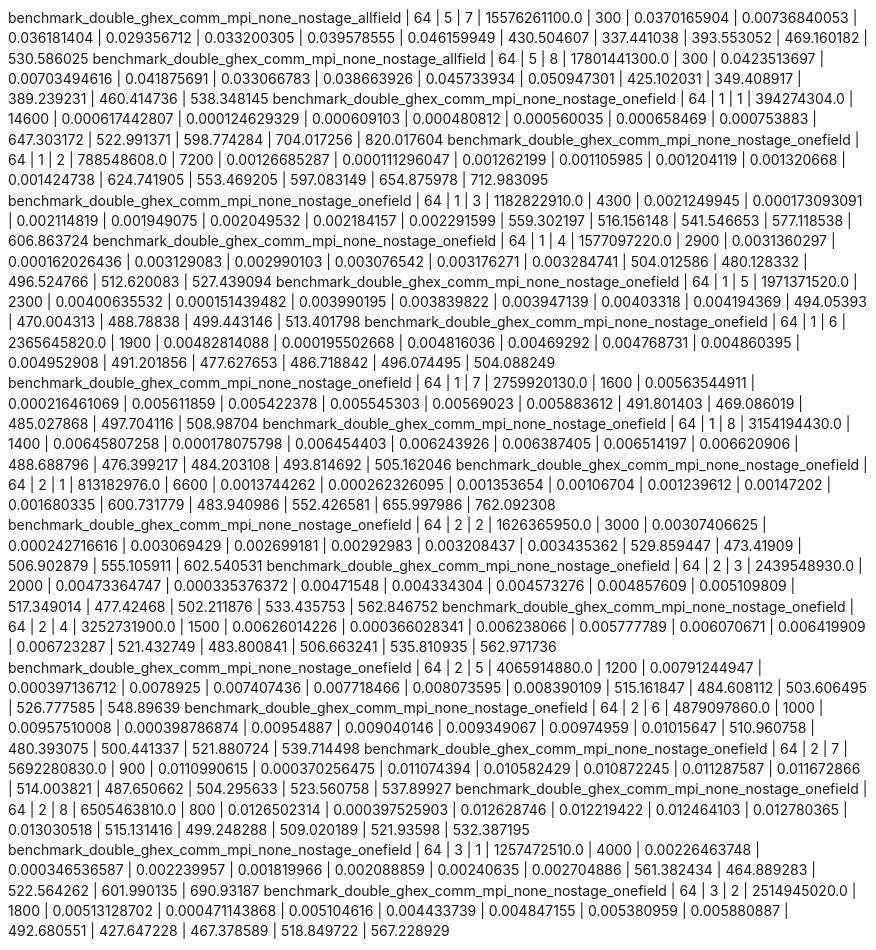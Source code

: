  benchmark_double_ghex_comm_mpi_none_nostage_allfield | 64 |    5 |      7 | 15576261100.0 |           300 |   0.0370165904 |  0.00736840053 | 0.036181404 | 0.029356712 |  0.033200305 |  0.039578555 |  0.046159949 | 430.504607 |   337.441038 |    393.553052 |    469.160182 |    530.586025
 benchmark_double_ghex_comm_mpi_none_nostage_allfield | 64 |    5 |      8 | 17801441300.0 |           300 |   0.0423513697 |  0.00703494616 | 0.041875691 | 0.033066783 |  0.038663926 |  0.045733934 |  0.050947301 | 425.102031 |   349.408917 |    389.239231 |    460.414736 |    538.348145
 benchmark_double_ghex_comm_mpi_none_nostage_onefield | 64 |    1 |      1 |   394274304.0 |         14600 | 0.000617442807 | 0.000124629329 | 0.000609103 | 0.000480812 |  0.000560035 |  0.000658469 |  0.000753883 | 647.303172 |   522.991371 |    598.774284 |    704.017256 |    820.017604
 benchmark_double_ghex_comm_mpi_none_nostage_onefield | 64 |    1 |      2 |   788548608.0 |          7200 |  0.00126685287 | 0.000111296047 | 0.001262199 | 0.001105985 |  0.001204119 |  0.001320668 |  0.001424738 | 624.741905 |   553.469205 |    597.083149 |    654.875978 |    712.983095
 benchmark_double_ghex_comm_mpi_none_nostage_onefield | 64 |    1 |      3 |  1182822910.0 |          4300 |   0.0021249945 | 0.000173093091 | 0.002114819 | 0.001949075 |  0.002049532 |  0.002184157 |  0.002291599 | 559.302197 |   516.156148 |    541.546653 |    577.118538 |    606.863724
 benchmark_double_ghex_comm_mpi_none_nostage_onefield | 64 |    1 |      4 |  1577097220.0 |          2900 |   0.0031360297 | 0.000162026436 | 0.003129083 | 0.002990103 |  0.003076542 |  0.003176271 |  0.003284741 | 504.012586 |   480.128332 |    496.524766 |    512.620083 |    527.439094
 benchmark_double_ghex_comm_mpi_none_nostage_onefield | 64 |    1 |      5 |  1971371520.0 |          2300 |  0.00400635532 | 0.000151439482 | 0.003990195 | 0.003839822 |  0.003947139 |   0.00403318 |  0.004194369 |  494.05393 |   470.004313 |     488.78838 |    499.443146 |    513.401798
 benchmark_double_ghex_comm_mpi_none_nostage_onefield | 64 |    1 |      6 |  2365645820.0 |          1900 |  0.00482814088 | 0.000195502668 | 0.004816036 |  0.00469292 |  0.004768731 |  0.004860395 |  0.004952908 | 491.201856 |   477.627653 |    486.718842 |    496.074495 |    504.088249
 benchmark_double_ghex_comm_mpi_none_nostage_onefield | 64 |    1 |      7 |  2759920130.0 |          1600 |  0.00563544911 | 0.000216461069 | 0.005611859 | 0.005422378 |  0.005545303 |   0.00569023 |  0.005883612 | 491.801403 |   469.086019 |    485.027868 |    497.704116 |     508.98704
 benchmark_double_ghex_comm_mpi_none_nostage_onefield | 64 |    1 |      8 |  3154194430.0 |          1400 |  0.00645807258 | 0.000178075798 | 0.006454403 | 0.006243926 |  0.006387405 |  0.006514197 |  0.006620906 | 488.688796 |   476.399217 |    484.203108 |    493.814692 |    505.162046
 benchmark_double_ghex_comm_mpi_none_nostage_onefield | 64 |    2 |      1 |   813182976.0 |          6600 |   0.0013744262 | 0.000262326095 | 0.001353654 |  0.00106704 |  0.001239612 |   0.00147202 |  0.001680335 | 600.731779 |   483.940986 |    552.426581 |    655.997986 |    762.092308
 benchmark_double_ghex_comm_mpi_none_nostage_onefield | 64 |    2 |      2 |  1626365950.0 |          3000 |  0.00307406625 | 0.000242716616 | 0.003069429 | 0.002699181 |   0.00292983 |  0.003208437 |  0.003435362 | 529.859447 |    473.41909 |    506.902879 |    555.105911 |    602.540531
 benchmark_double_ghex_comm_mpi_none_nostage_onefield | 64 |    2 |      3 |  2439548930.0 |          2000 |  0.00473364747 | 0.000335376372 |  0.00471548 | 0.004334304 |  0.004573276 |  0.004857609 |  0.005109809 | 517.349014 |    477.42468 |    502.211876 |    533.435753 |    562.846752
 benchmark_double_ghex_comm_mpi_none_nostage_onefield | 64 |    2 |      4 |  3252731900.0 |          1500 |  0.00626014226 | 0.000366028341 | 0.006238066 | 0.005777789 |  0.006070671 |  0.006419909 |  0.006723287 | 521.432749 |   483.800841 |    506.663241 |    535.810935 |    562.971736
 benchmark_double_ghex_comm_mpi_none_nostage_onefield | 64 |    2 |      5 |  4065914880.0 |          1200 |  0.00791244947 | 0.000397136712 |   0.0078925 | 0.007407436 |  0.007718466 |  0.008073595 |  0.008390109 | 515.161847 |   484.608112 |    503.606495 |    526.777585 |     548.89639
 benchmark_double_ghex_comm_mpi_none_nostage_onefield | 64 |    2 |      6 |  4879097860.0 |          1000 |  0.00957510008 | 0.000398786874 |  0.00954887 | 0.009040146 |  0.009349067 |   0.00974959 |   0.01015647 | 510.960758 |   480.393075 |    500.441337 |    521.880724 |    539.714498
 benchmark_double_ghex_comm_mpi_none_nostage_onefield | 64 |    2 |      7 |  5692280830.0 |           900 |   0.0110990615 | 0.000370256475 | 0.011074394 | 0.010582429 |  0.010872245 |  0.011287587 |  0.011672866 | 514.003821 |   487.650662 |    504.295633 |    523.560758 |     537.89927
 benchmark_double_ghex_comm_mpi_none_nostage_onefield | 64 |    2 |      8 |  6505463810.0 |           800 |   0.0126502314 | 0.000397525903 | 0.012628746 | 0.012219422 |  0.012464103 |  0.012780365 |  0.013030518 | 515.131416 |   499.248288 |    509.020189 |     521.93598 |    532.387195
 benchmark_double_ghex_comm_mpi_none_nostage_onefield | 64 |    3 |      1 |  1257472510.0 |          4000 |  0.00226463748 | 0.000346536587 | 0.002239957 | 0.001819966 |  0.002088859 |   0.00240635 |  0.002704886 | 561.382434 |   464.889283 |    522.564262 |    601.990135 |     690.93187
 benchmark_double_ghex_comm_mpi_none_nostage_onefield | 64 |    3 |      2 |  2514945020.0 |          1800 |  0.00513128702 | 0.000471143868 | 0.005104616 | 0.004433739 |  0.004847155 |  0.005380959 |  0.005880887 | 492.680551 |   427.647228 |    467.378589 |    518.849722 |    567.228929